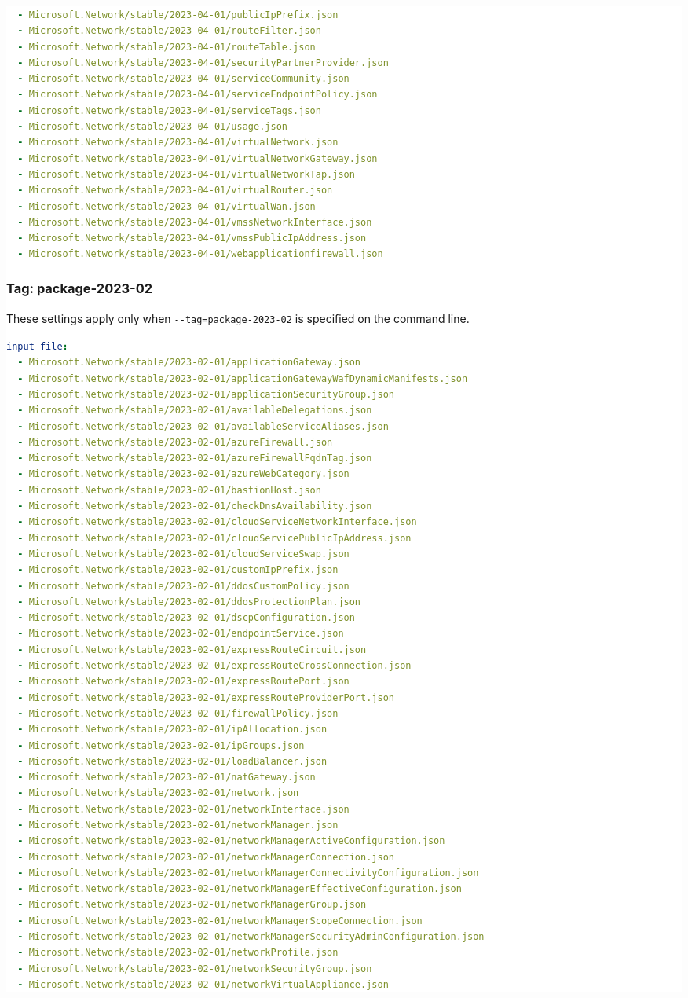 ``` yaml $(tag) == 'package-2023-04'
  - Microsoft.Network/stable/2023-04-01/publicIpPrefix.json
  - Microsoft.Network/stable/2023-04-01/routeFilter.json
  - Microsoft.Network/stable/2023-04-01/routeTable.json
  - Microsoft.Network/stable/2023-04-01/securityPartnerProvider.json
  - Microsoft.Network/stable/2023-04-01/serviceCommunity.json
  - Microsoft.Network/stable/2023-04-01/serviceEndpointPolicy.json
  - Microsoft.Network/stable/2023-04-01/serviceTags.json
  - Microsoft.Network/stable/2023-04-01/usage.json
  - Microsoft.Network/stable/2023-04-01/virtualNetwork.json
  - Microsoft.Network/stable/2023-04-01/virtualNetworkGateway.json
  - Microsoft.Network/stable/2023-04-01/virtualNetworkTap.json
  - Microsoft.Network/stable/2023-04-01/virtualRouter.json
  - Microsoft.Network/stable/2023-04-01/virtualWan.json
  - Microsoft.Network/stable/2023-04-01/vmssNetworkInterface.json
  - Microsoft.Network/stable/2023-04-01/vmssPublicIpAddress.json
  - Microsoft.Network/stable/2023-04-01/webapplicationfirewall.json
```

### Tag: package-2023-02

These settings apply only when `--tag=package-2023-02` is specified on the command line.

``` yaml $(tag) == 'package-2023-02'
input-file:
  - Microsoft.Network/stable/2023-02-01/applicationGateway.json
  - Microsoft.Network/stable/2023-02-01/applicationGatewayWafDynamicManifests.json
  - Microsoft.Network/stable/2023-02-01/applicationSecurityGroup.json
  - Microsoft.Network/stable/2023-02-01/availableDelegations.json
  - Microsoft.Network/stable/2023-02-01/availableServiceAliases.json
  - Microsoft.Network/stable/2023-02-01/azureFirewall.json
  - Microsoft.Network/stable/2023-02-01/azureFirewallFqdnTag.json
  - Microsoft.Network/stable/2023-02-01/azureWebCategory.json
  - Microsoft.Network/stable/2023-02-01/bastionHost.json
  - Microsoft.Network/stable/2023-02-01/checkDnsAvailability.json
  - Microsoft.Network/stable/2023-02-01/cloudServiceNetworkInterface.json
  - Microsoft.Network/stable/2023-02-01/cloudServicePublicIpAddress.json
  - Microsoft.Network/stable/2023-02-01/cloudServiceSwap.json
  - Microsoft.Network/stable/2023-02-01/customIpPrefix.json
  - Microsoft.Network/stable/2023-02-01/ddosCustomPolicy.json
  - Microsoft.Network/stable/2023-02-01/ddosProtectionPlan.json
  - Microsoft.Network/stable/2023-02-01/dscpConfiguration.json
  - Microsoft.Network/stable/2023-02-01/endpointService.json
  - Microsoft.Network/stable/2023-02-01/expressRouteCircuit.json
  - Microsoft.Network/stable/2023-02-01/expressRouteCrossConnection.json
  - Microsoft.Network/stable/2023-02-01/expressRoutePort.json
  - Microsoft.Network/stable/2023-02-01/expressRouteProviderPort.json
  - Microsoft.Network/stable/2023-02-01/firewallPolicy.json
  - Microsoft.Network/stable/2023-02-01/ipAllocation.json
  - Microsoft.Network/stable/2023-02-01/ipGroups.json
  - Microsoft.Network/stable/2023-02-01/loadBalancer.json
  - Microsoft.Network/stable/2023-02-01/natGateway.json
  - Microsoft.Network/stable/2023-02-01/network.json
  - Microsoft.Network/stable/2023-02-01/networkInterface.json
  - Microsoft.Network/stable/2023-02-01/networkManager.json
  - Microsoft.Network/stable/2023-02-01/networkManagerActiveConfiguration.json
  - Microsoft.Network/stable/2023-02-01/networkManagerConnection.json
  - Microsoft.Network/stable/2023-02-01/networkManagerConnectivityConfiguration.json
  - Microsoft.Network/stable/2023-02-01/networkManagerEffectiveConfiguration.json
  - Microsoft.Network/stable/2023-02-01/networkManagerGroup.json
  - Microsoft.Network/stable/2023-02-01/networkManagerScopeConnection.json
  - Microsoft.Network/stable/2023-02-01/networkManagerSecurityAdminConfiguration.json
  - Microsoft.Network/stable/2023-02-01/networkProfile.json
  - Microsoft.Network/stable/2023-02-01/networkSecurityGroup.json
  - Microsoft.Network/stable/2023-02-01/networkVirtualAppliance.json
```
